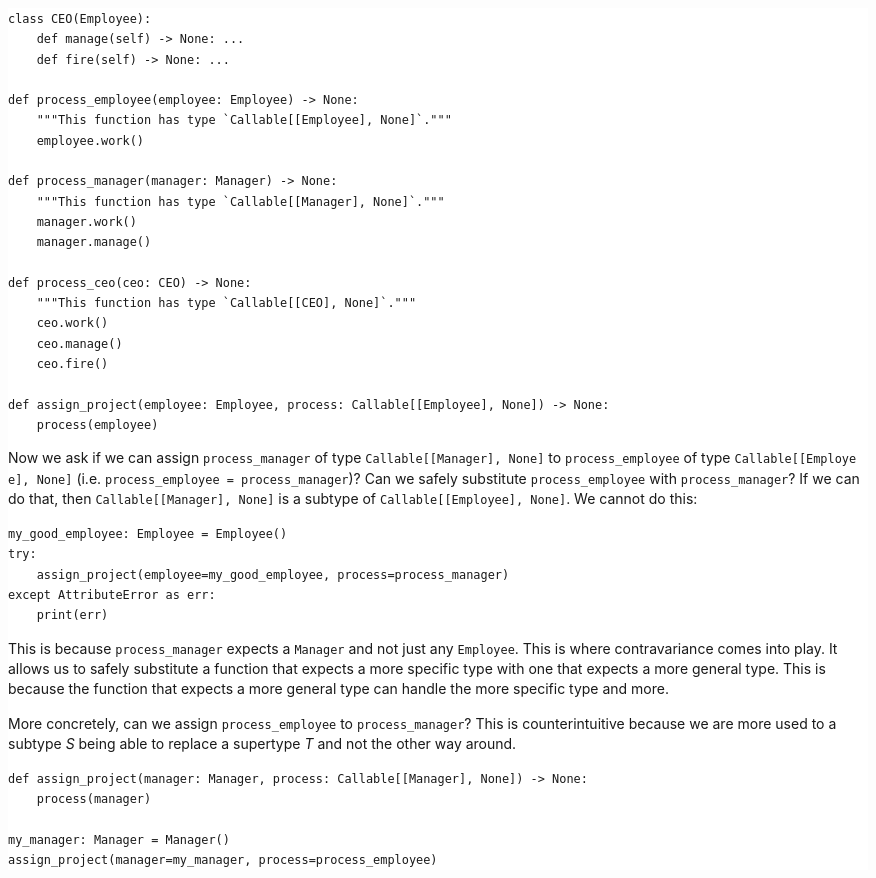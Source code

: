 ```{code-cell} ipython3
class CEO(Employee):
    def manage(self) -> None: ...
    def fire(self) -> None: ...

def process_employee(employee: Employee) -> None:
    """This function has type `Callable[[Employee], None]`."""
    employee.work()

def process_manager(manager: Manager) -> None:
    """This function has type `Callable[[Manager], None]`."""
    manager.work()
    manager.manage()

def process_ceo(ceo: CEO) -> None:
    """This function has type `Callable[[CEO], None]`."""
    ceo.work()
    ceo.manage()
    ceo.fire()

def assign_project(employee: Employee, process: Callable[[Employee], None]) -> None:
    process(employee)
```

Now we ask if we can assign `process_manager` of type
`Callable[[Manager], None]` to `process_employee` of type
`Callable[[Employee], None]` (i.e. `process_employee = process_manager`)? Can we
safely substitute `process_employee` with `process_manager`? If we can do that,
then `Callable[[Manager], None]` is a subtype of `Callable[[Employee], None]`.
We cannot do this:

```{code-cell} ipython3
my_good_employee: Employee = Employee()
try:
    assign_project(employee=my_good_employee, process=process_manager)
except AttributeError as err:
    print(err)
```

This is because `process_manager` expects a `Manager` and not just any
`Employee`. This is where contravariance comes into play. It allows us to safely
substitute a function that expects a more specific type with one that expects a
more general type. This is because the function that expects a more general type
can handle the more specific type and more.

More concretely, can we assign `process_employee` to `process_manager`? This is
counterintuitive because we are more used to a subtype $S$ being able to replace
a supertype $T$ and not the other way around.

```{code-cell} ipython3
def assign_project(manager: Manager, process: Callable[[Manager], None]) -> None:
    process(manager)

my_manager: Manager = Manager()
assign_project(manager=my_manager, process=process_employee)
```
